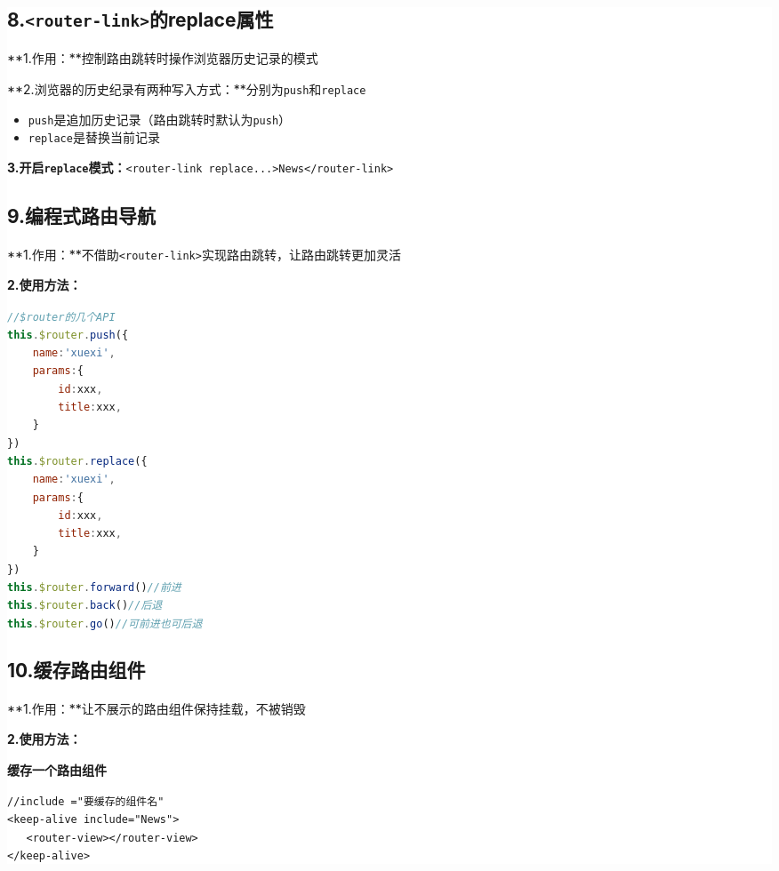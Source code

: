 ```vue

```

## 8.`<router-link>`的replace属性

**1.作用：**控制路由跳转时操作浏览器历史记录的模式

**2.浏览器的历史纪录有两种写入方式：**分别为`push`和`replace`

- `push`是追加历史记录（路由跳转时默认为`push`）
- `replace`是替换当前记录

**3.开启`replace`模式：**`<router-link replace...>News</router-link>`

## 9.编程式路由导航

**1.作用：**不借助`<router-link>`实现路由跳转，让路由跳转更加灵活

**2.使用方法：**

```js
//$router的几个API
this.$router.push({
    name:'xuexi',
    params:{
        id:xxx,
        title:xxx,
    }
})
this.$router.replace({
    name:'xuexi',
    params:{
        id:xxx,
        title:xxx,
    }
})
this.$router.forward()//前进
this.$router.back()//后退
this.$router.go()//可前进也可后退
```

## 10.缓存路由组件

**1.作用：**让不展示的路由组件保持挂载，不被销毁

**2.使用方法：**

**缓存一个路由组件**

```vue
//include ="要缓存的组件名"
<keep-alive include="News">
   <router-view></router-view>
</keep-alive>
```
